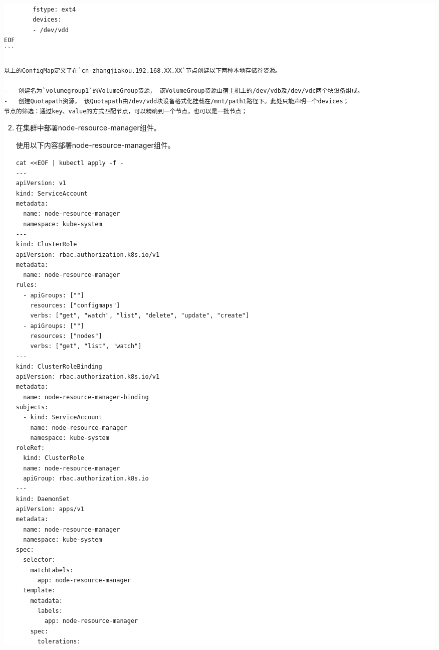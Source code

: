             fstype: ext4
            devices:
            - /dev/vdd
    EOF
    ```

    以上的ConfigMap定义了在`cn-zhangjiakou.192.168.XX.XX`节点创建以下两种本地存储卷资源。

    -   创建名为`volumegroup1`的VolumeGroup资源， 该VolumeGroup资源由宿主机上的/dev/vdb及/dev/vdc两个块设备组成。
    -   创建Quotapath资源， 该Quotapath由/dev/vdd块设备格式化挂载在/mnt/path1路径下。此处只能声明一个devices；
    节点的筛选：通过key、value的方式匹配节点，可以精确到一个节点，也可以是一批节点；

2.  在集群中部署node-resource-manager组件。

    使用以下内容部署node-resource-manager组件。

    ```
    cat <<EOF | kubectl apply -f -
    ---
    apiVersion: v1
    kind: ServiceAccount
    metadata:
      name: node-resource-manager
      namespace: kube-system
    ---
    kind: ClusterRole
    apiVersion: rbac.authorization.k8s.io/v1
    metadata:
      name: node-resource-manager
    rules:
      - apiGroups: [""]
        resources: ["configmaps"]
        verbs: ["get", "watch", "list", "delete", "update", "create"]
      - apiGroups: [""]
        resources: ["nodes"]
        verbs: ["get", "list", "watch"]
    ---
    kind: ClusterRoleBinding
    apiVersion: rbac.authorization.k8s.io/v1
    metadata:
      name: node-resource-manager-binding
    subjects:
      - kind: ServiceAccount
        name: node-resource-manager
        namespace: kube-system
    roleRef:
      kind: ClusterRole
      name: node-resource-manager
      apiGroup: rbac.authorization.k8s.io
    ---
    kind: DaemonSet
    apiVersion: apps/v1
    metadata:
      name: node-resource-manager
      namespace: kube-system
    spec:
      selector:
        matchLabels:
          app: node-resource-manager
      template:
        metadata:
          labels:
            app: node-resource-manager
        spec:
          tolerations: